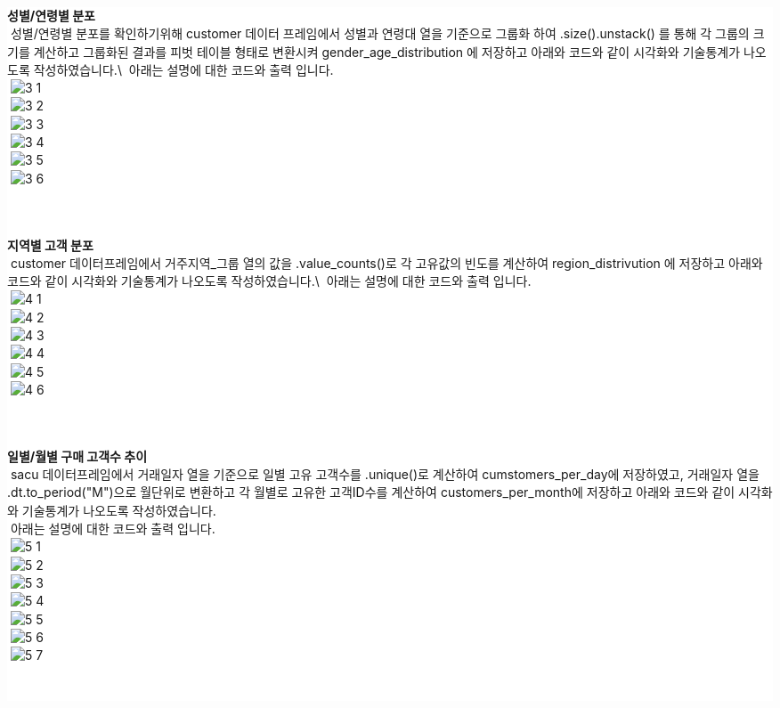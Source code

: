 **성별/연령별 분포**\
&nbsp;성별/연령별 분포를 확인하기위해 customer 데이터 프레임에서 성별과 연령대 열을 기준으로 그룹화 하여 .size().unstack() 를 통해 각 그룹의 크기를 계산하고 그룹화된 결과를 피벗 테이블 형태로 변환시켜 gender_age_distribution 에 저장하고 아래와 코드와 같이 시각화와 기술통계가 나오도록 작성하였습니다.\ 
&nbsp;아래는 설명에 대한 코드와 출력 입니다.\
&nbsp;![3 1](https://github.com/j-s-eee/j-s-eee/assets/163078421/8236897e-06cc-41e7-a37b-464e235f52b5)\
&nbsp;![3 2](https://github.com/j-s-eee/j-s-eee/assets/163078421/2a7734c9-a556-435c-87de-e702c6bd192b)\
&nbsp;![3 3](https://github.com/j-s-eee/j-s-eee/assets/163078421/af5610c1-2914-4789-96e4-decb750a274d)\
&nbsp;![3 4](https://github.com/j-s-eee/j-s-eee/assets/163078421/849c5110-01e0-4060-8880-869e183dcc2f)\
&nbsp;![3 5](https://github.com/j-s-eee/j-s-eee/assets/163078421/0487ad4d-a647-4212-87ca-5c2015f8cb2d)\
&nbsp;![3 6](https://github.com/j-s-eee/j-s-eee/assets/163078421/01c7fb6d-c41e-4782-8877-d0d66ac77271)\
<br/> 
<br/>

**지역별 고객 분포**\
&nbsp;customer 데이터프레임에서 거주지역_그룹 열의 값을 .value_counts()로 각 고유값의 빈도를 계산하여 region_distrivution 에 저장하고 아래와 코드와 같이 시각화와 기술통계가 나오도록 작성하였습니다.\ 
&nbsp;아래는 설명에 대한 코드와 출력 입니다.\
&nbsp;![4 1](https://github.com/j-s-eee/j-s-eee/assets/163078421/3e4316d0-2696-4ca0-b7d8-3c145f681fdf)\
&nbsp;![4 2](https://github.com/j-s-eee/j-s-eee/assets/163078421/23bf932f-cb6d-4478-ae79-27af3505b688)\
&nbsp;![4 3](https://github.com/j-s-eee/j-s-eee/assets/163078421/47082b98-5033-41fd-ab45-7ca5ff48a8f6)\
&nbsp;![4 4](https://github.com/j-s-eee/j-s-eee/assets/163078421/2d75bc7f-bd5a-4138-a1bd-3c3f5a0bd9f2)\
&nbsp;![4 5](https://github.com/j-s-eee/j-s-eee/assets/163078421/6cd34486-e94d-437f-ac2c-e743104891ed)\
&nbsp;![4 6](https://github.com/j-s-eee/j-s-eee/assets/163078421/7eb48287-ded8-4df0-b7cc-f8c93dca3362)\
<br/> 
<br/> 


**일별/월별 구매 고객수 추이**\
&nbsp;sacu 데이터프레임에서 거래일자 열을 기준으로 일별 고유 고객수를 .unique()로 계산하여 cumstomers_per_day에 저장하였고, 거래일자 열을 .dt.to_period("M")으로 월단위로 변환하고 각 월별로 고유한 고객ID수를 계산하여 customers_per_month에 저장하고 아래와 코드와 같이 시각화와 기술통계가 나오도록 작성하였습니다.\
&nbsp;아래는 설명에 대한 코드와 출력 입니다.\
&nbsp;![5 1](https://github.com/j-s-eee/j-s-eee/assets/163078421/8dc3c08f-be04-4619-b129-b66bd54ce2cf)\
&nbsp;![5 2](https://github.com/j-s-eee/j-s-eee/assets/163078421/06d04d9a-0290-4bea-9934-3cfad6a57160)\
&nbsp;![5 3](https://github.com/j-s-eee/j-s-eee/assets/163078421/5a5d8964-bfec-4855-b748-896b599568aa)\
&nbsp;![5 4](https://github.com/j-s-eee/j-s-eee/assets/163078421/3fb33855-da88-42b4-8b46-21bdbf413336)\
&nbsp;![5 5](https://github.com/j-s-eee/j-s-eee/assets/163078421/e3e34613-4427-410c-bcbf-61edf68bce4f)\
&nbsp;![5 6](https://github.com/j-s-eee/j-s-eee/assets/163078421/2114e089-8ece-4f5c-a643-2d589d8dbfc0)\
&nbsp;![5 7](https://github.com/j-s-eee/j-s-eee/assets/163078421/f4eaa215-fb5f-4e43-9093-85d733f30dc5)\
<br/> 
<br/> 
